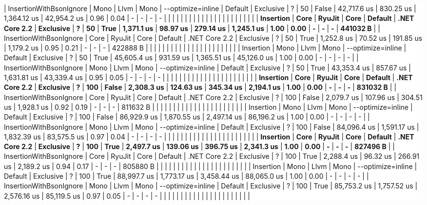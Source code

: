 | InsertionWithBsonIgnore | Mono |   Llvm |    Mono | --optimize=inline |       Default | Exclusive |              ? |    50 |            False |     42,717.6 us |     830.25 us |   1,364.12 us |     42,954.2 us |  0.96 |    0.04 |          - |         - |         - |           - |
|                         |      |        |         |                   |               |           |                |       |                  |                 |               |               |                 |       |         |            |           |           |             |
|               **Insertion** | **Core** | **RyuJit** |    **Core** |           **Default** | **.NET Core 2.2** | **Exclusive** |              **?** |    **50** |             **True** |      **1,371.1 us** |      **98.97 us** |     **279.14 us** |      **1,245.1 us** |  **1.00** |    **0.00** |          **-** |         **-** |         **-** |    **441032 B** |
| InsertionWithBsonIgnore | Core | RyuJit |    Core |           Default | .NET Core 2.2 | Exclusive |              ? |    50 |             True |      1,252.8 us |      70.52 us |     191.85 us |      1,179.2 us |  0.95 |    0.21 |          - |         - |         - |    422888 B |
|                         |      |        |         |                   |               |           |                |       |                  |                 |               |               |                 |       |         |            |           |           |             |
|               Insertion | Mono |   Llvm |    Mono | --optimize=inline |       Default | Exclusive |              ? |    50 |             True |     45,605.4 us |     931.59 us |   1,365.51 us |     45,126.0 us |  1.00 |    0.00 |          - |         - |         - |           - |
| InsertionWithBsonIgnore | Mono |   Llvm |    Mono | --optimize=inline |       Default | Exclusive |              ? |    50 |             True |     43,353.4 us |     857.67 us |   1,631.81 us |     43,339.4 us |  0.95 |    0.05 |          - |         - |         - |           - |
|                         |      |        |         |                   |               |           |                |       |                  |                 |               |               |                 |       |         |            |           |           |             |
|               **Insertion** | **Core** | **RyuJit** |    **Core** |           **Default** | **.NET Core 2.2** | **Exclusive** |              **?** |   **100** |            **False** |      **2,308.3 us** |     **124.63 us** |     **345.34 us** |      **2,194.1 us** |  **1.00** |    **0.00** |          **-** |         **-** |         **-** |    **831032 B** |
| InsertionWithBsonIgnore | Core | RyuJit |    Core |           Default | .NET Core 2.2 | Exclusive |              ? |   100 |            False |      2,079.7 us |     107.96 us |     304.51 us |      1,928.1 us |  0.92 |    0.19 |          - |         - |         - |    811632 B |
|                         |      |        |         |                   |               |           |                |       |                  |                 |               |               |                 |       |         |            |           |           |             |
|               Insertion | Mono |   Llvm |    Mono | --optimize=inline |       Default | Exclusive |              ? |   100 |            False |     86,929.9 us |   1,870.55 us |   2,497.14 us |     86,196.2 us |  1.00 |    0.00 |          - |         - |         - |           - |
| InsertionWithBsonIgnore | Mono |   Llvm |    Mono | --optimize=inline |       Default | Exclusive |              ? |   100 |            False |     84,096.4 us |   1,591.17 us |   1,832.39 us |     83,575.5 us |  0.97 |    0.04 |          - |         - |         - |           - |
|                         |      |        |         |                   |               |           |                |       |                  |                 |               |               |                 |       |         |            |           |           |             |
|               **Insertion** | **Core** | **RyuJit** |    **Core** |           **Default** | **.NET Core 2.2** | **Exclusive** |              **?** |   **100** |             **True** |      **2,497.7 us** |     **139.06 us** |     **396.75 us** |      **2,341.3 us** |  **1.00** |    **0.00** |          **-** |         **-** |         **-** |    **827496 B** |
| InsertionWithBsonIgnore | Core | RyuJit |    Core |           Default | .NET Core 2.2 | Exclusive |              ? |   100 |             True |      2,288.4 us |      96.32 us |     266.91 us |      2,189.2 us |  0.94 |    0.17 |          - |         - |         - |    805880 B |
|                         |      |        |         |                   |               |           |                |       |                  |                 |               |               |                 |       |         |            |           |           |             |
|               Insertion | Mono |   Llvm |    Mono | --optimize=inline |       Default | Exclusive |              ? |   100 |             True |     88,997.7 us |   1,773.17 us |   3,458.44 us |     88,065.0 us |  1.00 |    0.00 |          - |         - |         - |           - |
| InsertionWithBsonIgnore | Mono |   Llvm |    Mono | --optimize=inline |       Default | Exclusive |              ? |   100 |             True |     85,753.2 us |   1,757.52 us |   2,576.16 us |     85,119.5 us |  0.97 |    0.05 |          - |         - |         - |           - |
|                         |      |        |         |                   |               |           |                |       |                  |                 |               |               |                 |       |         |            |           |           |             |
